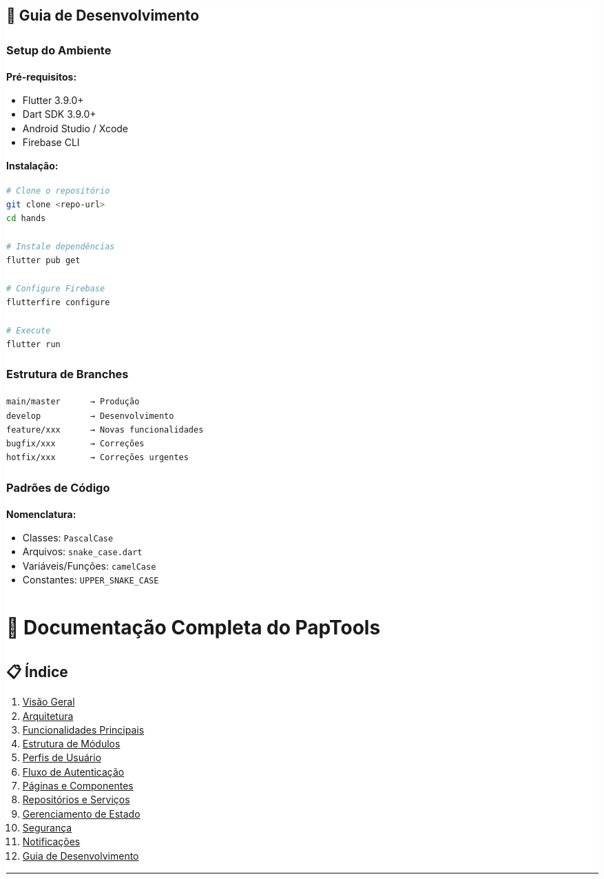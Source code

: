 
## 🧪 Guia de Desenvolvimento

### Setup do Ambiente

**Pré-requisitos:**
- Flutter 3.9.0+
- Dart SDK 3.9.0+
- Android Studio / Xcode
- Firebase CLI

**Instalação:**
```bash
# Clone o repositório
git clone <repo-url>
cd hands

# Instale dependências
flutter pub get

# Configure Firebase
flutterfire configure

# Execute
flutter run
```

### Estrutura de Branches

```
main/master      → Produção
develop          → Desenvolvimento
feature/xxx      → Novas funcionalidades
bugfix/xxx       → Correções
hotfix/xxx       → Correções urgentes
```

### Padrões de Código

**Nomenclatura:**
- Classes: `PascalCase`
- Arquivos: `snake_case.dart`
- Variáveis/Funções: `camelCase`
- Constantes: `UPPER_SNAKE_CASE`

# 📱 Documentação Completa do PapTools

## 📋 Índice
1. [Visão Geral](#visão-geral)
2. [Arquitetura](#arquitetura)
3. [Funcionalidades Principais](#funcionalidades-principais)
4. [Estrutura de Módulos](#estrutura-de-módulos)
5. [Perfis de Usuário](#perfis-de-usuário)
6. [Fluxo de Autenticação](#fluxo-de-autenticação)
7. [Páginas e Componentes](#páginas-e-componentes)
8. [Repositórios e Serviços](#repositórios-e-serviços)
9. [Gerenciamento de Estado](#gerenciamento-de-estado)
10. [Segurança](#segurança)
11. [Notificações](#notificações)
12. [Guia de Desenvolvimento](#guia-de-desenvolvimento)

---